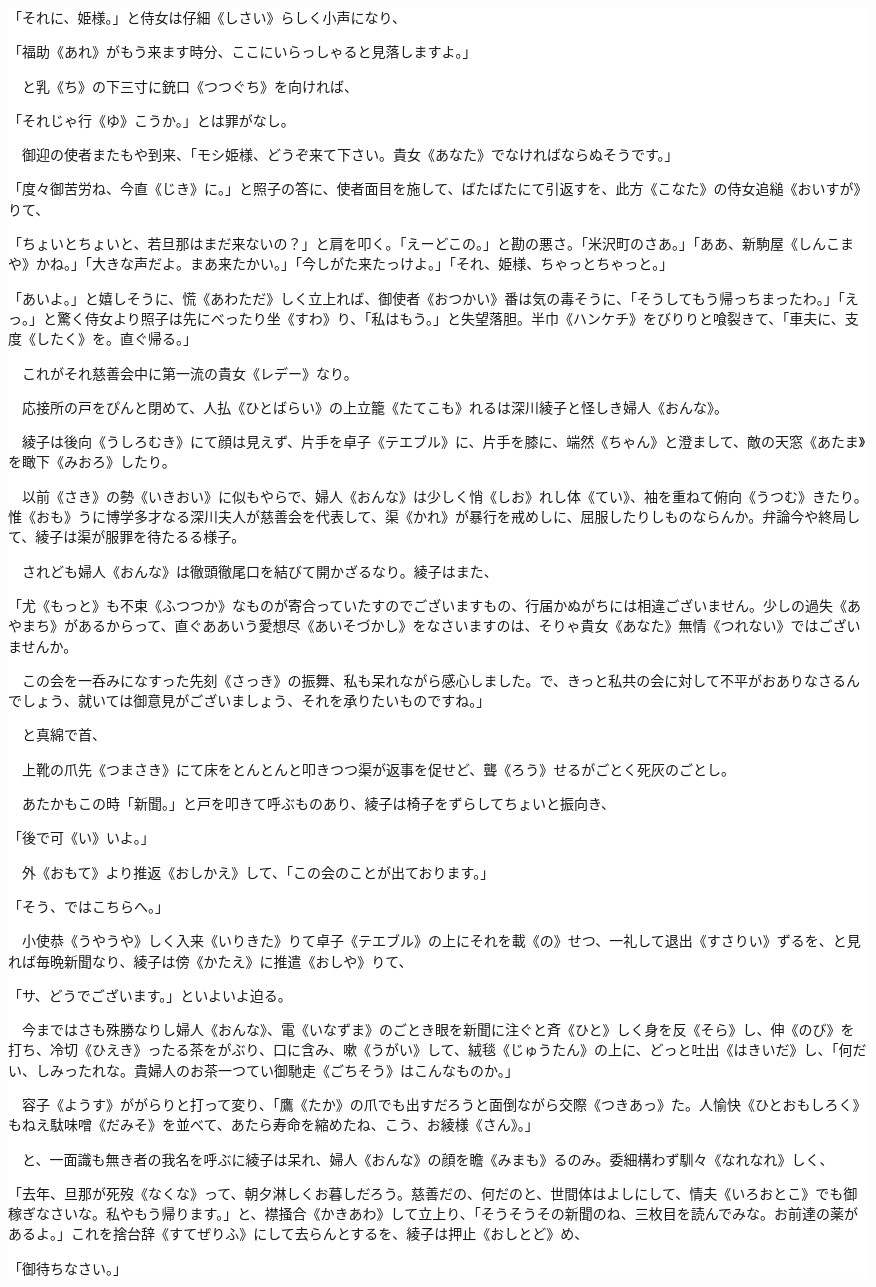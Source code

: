 「それに、姫様。」と侍女は仔細《しさい》らしく小声になり、

「福助《あれ》がもう来ます時分、ここにいらっしゃると見落しますよ。」

　と乳《ち》の下三寸に銃口《つつぐち》を向ければ、

「それじゃ行《ゆ》こうか。」とは罪がなし。

　御迎の使者またもや到来、「モシ姫様、どうぞ来て下さい。貴女《あなた》でなければならぬそうです。」

「度々御苦労ね、今直《じき》に。」と照子の答に、使者面目を施して、ばたばたにて引返すを、此方《こなた》の侍女追縋《おいすが》りて、

「ちょいとちょいと、若旦那はまだ来ないの？」と肩を叩く。「えーどこの。」と勘の悪さ。「米沢町のさあ。」「ああ、新駒屋《しんこまや》かね。」「大きな声だよ。まあ来たかい。」「今しがた来たっけよ。」「それ、姫様、ちゃっとちゃっと。」

「あいよ。」と嬉しそうに、慌《あわただ》しく立上れば、御使者《おつかい》番は気の毒そうに、「そうしてもう帰っちまったわ。」「えっ。」と驚く侍女より照子は先にべったり坐《すわ》り、「私はもう。」と失望落胆。半巾《ハンケチ》をびりりと喰裂きて、「車夫に、支度《したく》を。直ぐ帰る。」

　これがそれ慈善会中に第一流の貴女《レデー》なり。



　応接所の戸をぴんと閉めて、人払《ひとばらい》の上立籠《たてこも》れるは深川綾子と怪しき婦人《おんな》。

　綾子は後向《うしろむき》にて顔は見えず、片手を卓子《テエブル》に、片手を膝に、端然《ちゃん》と澄まして、敵の天窓《あたま》を瞰下《みおろ》したり。

　以前《さき》の勢《いきおい》に似もやらで、婦人《おんな》は少しく悄《しお》れし体《てい》、袖を重ねて俯向《うつむ》きたり。惟《おも》うに博学多才なる深川夫人が慈善会を代表して、渠《かれ》が暴行を戒めしに、屈服したりしものならんか。弁論今や終局して、綾子は渠が服罪を待たるる様子。

　されども婦人《おんな》は徹頭徹尾口を結びて開かざるなり。綾子はまた、

「尤《もっと》も不束《ふつつか》なものが寄合っていたすのでございますもの、行届かぬがちには相違ございません。少しの過失《あやまち》があるからって、直ぐああいう愛想尽《あいそづかし》をなさいますのは、そりゃ貴女《あなた》無情《つれない》ではございませんか。

　この会を一呑みになすった先刻《さっき》の振舞、私も呆れながら感心しました。で、きっと私共の会に対して不平がおありなさるんでしょう、就いては御意見がございましょう、それを承りたいものですね。」

　と真綿で首、

　上靴の爪先《つまさき》にて床をとんとんと叩きつつ渠が返事を促せど、聾《ろう》せるがごとく死灰のごとし。

　あたかもこの時「新聞。」と戸を叩きて呼ぶものあり、綾子は椅子をずらしてちょいと振向き、

「後で可《い》いよ。」

　外《おもて》より推返《おしかえ》して、「この会のことが出ております。」

「そう、ではこちらへ。」

　小使恭《うやうや》しく入来《いりきた》りて卓子《テエブル》の上にそれを載《の》せつ、一礼して退出《すさりい》ずるを、と見れば毎晩新聞なり、綾子は傍《かたえ》に推遣《おしや》りて、

「サ、どうでございます。」といよいよ迫る。

　今まではさも殊勝なりし婦人《おんな》、電《いなずま》のごとき眼を新聞に注ぐと斉《ひと》しく身を反《そら》し、伸《のび》を打ち、冷切《ひえき》ったる茶をがぶり、口に含み、嗽《うがい》して、絨毯《じゅうたん》の上に、どっと吐出《はきいだ》し、「何だい、しみったれな。貴婦人のお茶一つてい御馳走《ごちそう》はこんなものか。」

　容子《ようす》ががらりと打って変り、「鷹《たか》の爪でも出すだろうと面倒ながら交際《つきあっ》た。人愉快《ひとおもしろく》もねえ駄味噌《だみそ》を並べて、あたら寿命を縮めたね、こう、お綾様《さん》。」

　と、一面識も無き者の我名を呼ぶに綾子は呆れ、婦人《おんな》の顔を瞻《みまも》るのみ。委細構わず馴々《なれなれ》しく、

「去年、旦那が死歿《なくな》って、朝夕淋しくお暮しだろう。慈善だの、何だのと、世間体はよしにして、情夫《いろおとこ》でも御稼ぎなさいな。私やもう帰ります。」と、襟掻合《かきあわ》して立上り、「そうそうその新聞のね、三枚目を読んでみな。お前達の薬があるよ。」これを捨台辞《すてぜりふ》にして去らんとするを、綾子は押止《おしとど》め、

「御待ちなさい。」
